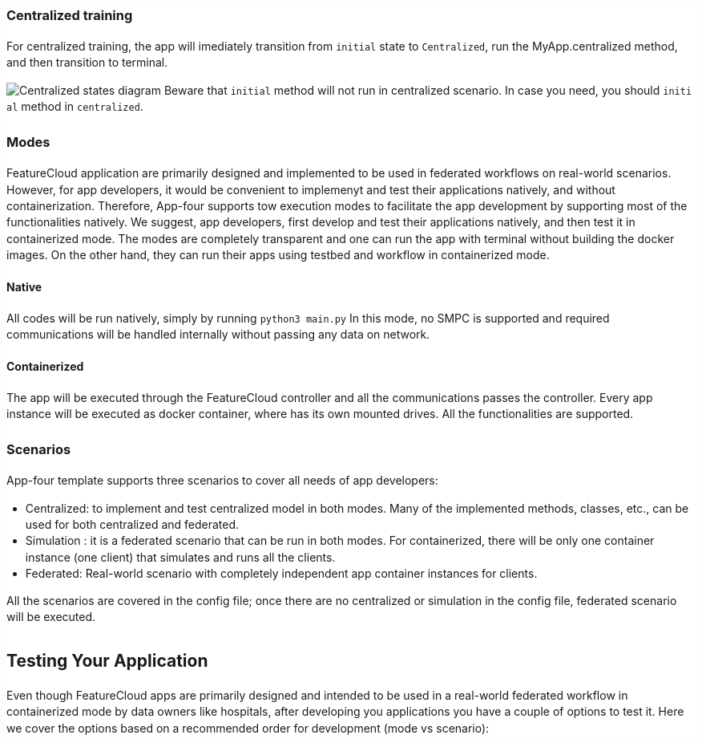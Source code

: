    

### Centralized training
For centralized training, the app will imediately transition from `initial` state to `Centralized`, run the MyApp.centralized
method, and then transition to terminal.

![Centralized states diagram](images/centralized_state_diagram.png)
Beware that `initial` method will not run in centralized scenario. In case you need, you should `initial` method in `centralized`. 
### Modes
FeatureCloud application are primarily designed and implemented to be used in federated workflows on real-world scenarios.
However, for app developers, it would be convenient to implemenyt and test their applications natively, and without containerization.
Therefore, App-four supports tow execution modes to facilitate the app development by supporting most of the functionalities natively.
We suggest, app developers, first develop and test their applications natively, and then test it in containerized mode. 
The modes are completely transparent and one can run the app with terminal without building the docker images. On the other hand, 
they can run their apps using testbed and workflow in containerized mode. 

#### Native
All codes will be run natively, simply by running `python3 main.py` In this mode, no SMPC is supported and required communications
will be handled internally without passing any data on network.
#### Containerized
The app will be executed through the FeatureCloud controller and all the communications passes the controller.
Every app instance will be executed as docker container, where has its own mounted drives. All the functionalities are supported.   

### Scenarios
App-four template supports three scenarios to cover all needs of app developers:
* Centralized: to implement and test centralized model in both modes. Many of the implemented methods, classes, etc., can be used
for both centralized and federated.
* Simulation : it is a federated scenario that can be run in both modes. For containerized, there will be only 
one container instance (one client) that simulates and runs all the clients.
* Federated: Real-world scenario with completely independent app container instances for clients.

All the scenarios are covered in the config file; once there are no centralized or simulation in the config file,
federated scenario will be executed.

## Testing Your Application
Even though FeatureCloud apps are primarily designed and intended to be used in a real-world federated workflow in containerized mode by data owners like hospitals,
after developing you applications you have a couple of options to test it. Here we cover the options based on a recommended order for development (mode vs scenario):
